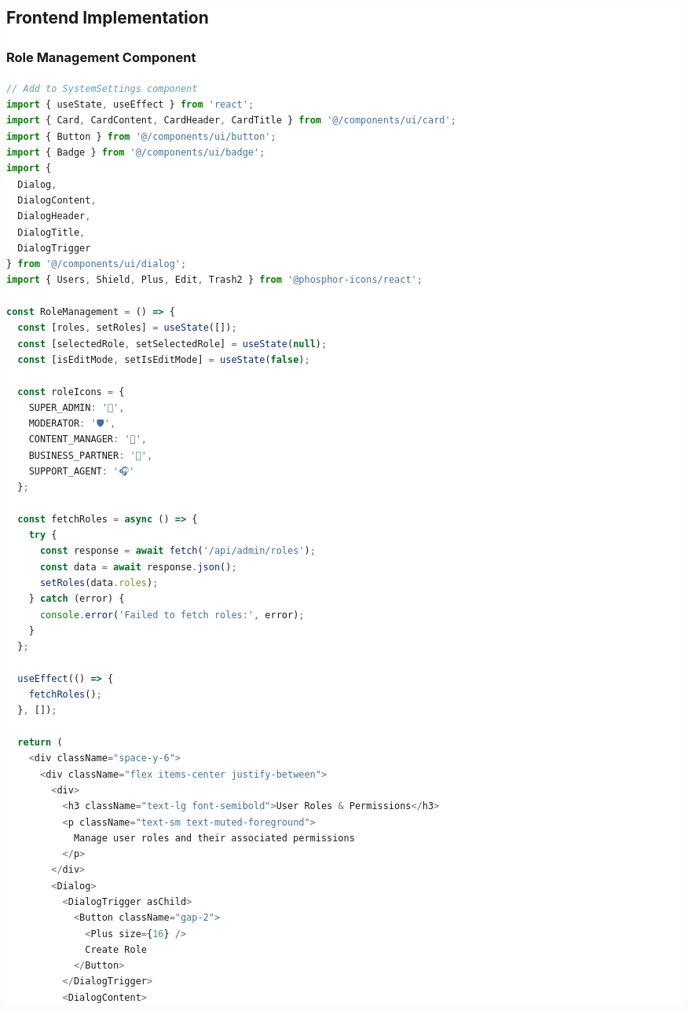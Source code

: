 ## Frontend Implementation

### Role Management Component

```typescript
// Add to SystemSettings component
import { useState, useEffect } from 'react';
import { Card, CardContent, CardHeader, CardTitle } from '@/components/ui/card';
import { Button } from '@/components/ui/button';
import { Badge } from '@/components/ui/badge';
import { 
  Dialog, 
  DialogContent, 
  DialogHeader, 
  DialogTitle, 
  DialogTrigger 
} from '@/components/ui/dialog';
import { Users, Shield, Plus, Edit, Trash2 } from '@phosphor-icons/react';

const RoleManagement = () => {
  const [roles, setRoles] = useState([]);
  const [selectedRole, setSelectedRole] = useState(null);
  const [isEditMode, setIsEditMode] = useState(false);

  const roleIcons = {
    SUPER_ADMIN: '🔐',
    MODERATOR: '🛡️',
    CONTENT_MANAGER: '📝',
    BUSINESS_PARTNER: '🤝',
    SUPPORT_AGENT: '🎧'
  };

  const fetchRoles = async () => {
    try {
      const response = await fetch('/api/admin/roles');
      const data = await response.json();
      setRoles(data.roles);
    } catch (error) {
      console.error('Failed to fetch roles:', error);
    }
  };

  useEffect(() => {
    fetchRoles();
  }, []);

  return (
    <div className="space-y-6">
      <div className="flex items-center justify-between">
        <div>
          <h3 className="text-lg font-semibold">User Roles & Permissions</h3>
          <p className="text-sm text-muted-foreground">
            Manage user roles and their associated permissions
          </p>
        </div>
        <Dialog>
          <DialogTrigger asChild>
            <Button className="gap-2">
              <Plus size={16} />
              Create Role
            </Button>
          </DialogTrigger>
          <DialogContent>
```
